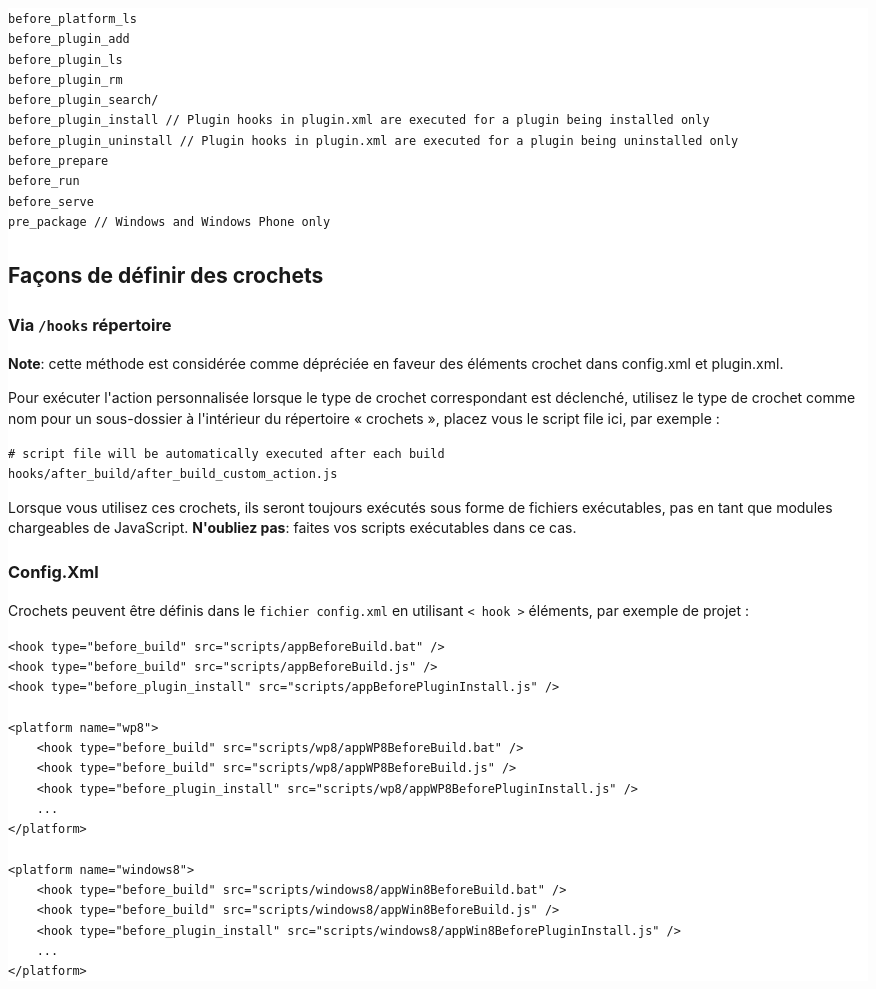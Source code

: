     before_platform_ls
    before_plugin_add
    before_plugin_ls
    before_plugin_rm
    before_plugin_search/
    before_plugin_install // Plugin hooks in plugin.xml are executed for a plugin being installed only
    before_plugin_uninstall // Plugin hooks in plugin.xml are executed for a plugin being uninstalled only
    before_prepare
    before_run
    before_serve
    pre_package // Windows and Windows Phone only
    

## Façons de définir des crochets

### Via `/hooks` répertoire

**Note**: cette méthode est considérée comme dépréciée en faveur des éléments crochet dans config.xml et plugin.xml.

Pour exécuter l'action personnalisée lorsque le type de crochet correspondant est déclenché, utilisez le type de crochet comme nom pour un sous-dossier à l'intérieur du répertoire « crochets », placez vous le script file ici, par exemple :

    # script file will be automatically executed after each build
    hooks/after_build/after_build_custom_action.js
    

Lorsque vous utilisez ces crochets, ils seront toujours exécutés sous forme de fichiers exécutables, pas en tant que modules chargeables de JavaScript. **N'oubliez pas**: faites vos scripts exécutables dans ce cas.

### Config.Xml

Crochets peuvent être définis dans le `fichier config.xml` en utilisant `< hook >` éléments, par exemple de projet :

    <hook type="before_build" src="scripts/appBeforeBuild.bat" />
    <hook type="before_build" src="scripts/appBeforeBuild.js" />
    <hook type="before_plugin_install" src="scripts/appBeforePluginInstall.js" />
    
    <platform name="wp8">
        <hook type="before_build" src="scripts/wp8/appWP8BeforeBuild.bat" />
        <hook type="before_build" src="scripts/wp8/appWP8BeforeBuild.js" />
        <hook type="before_plugin_install" src="scripts/wp8/appWP8BeforePluginInstall.js" />
        ...
    </platform>
    
    <platform name="windows8">
        <hook type="before_build" src="scripts/windows8/appWin8BeforeBuild.bat" />
        <hook type="before_build" src="scripts/windows8/appWin8BeforeBuild.js" />
        <hook type="before_plugin_install" src="scripts/windows8/appWin8BeforePluginInstall.js" />
        ...
    </platform>
    